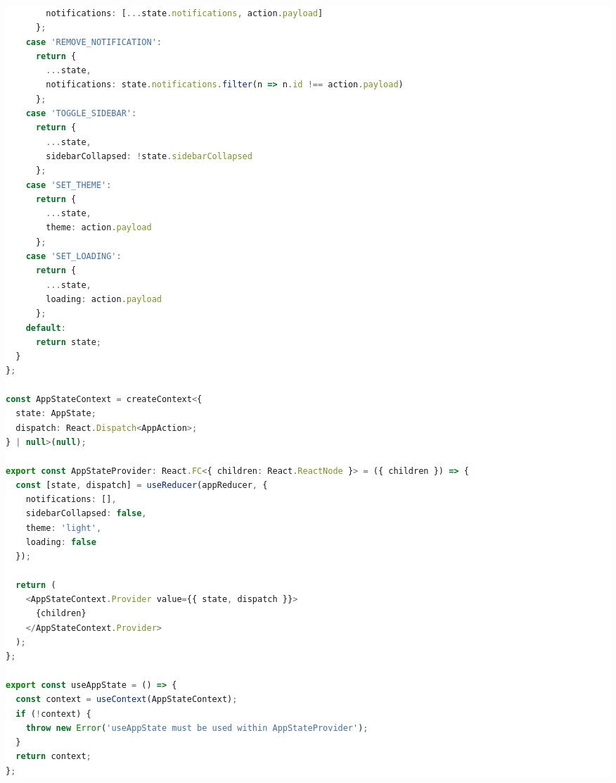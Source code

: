```typescript
        notifications: [...state.notifications, action.payload]
      };
    case 'REMOVE_NOTIFICATION':
      return {
        ...state,
        notifications: state.notifications.filter(n => n.id !== action.payload)
      };
    case 'TOGGLE_SIDEBAR':
      return {
        ...state,
        sidebarCollapsed: !state.sidebarCollapsed
      };
    case 'SET_THEME':
      return {
        ...state,
        theme: action.payload
      };
    case 'SET_LOADING':
      return {
        ...state,
        loading: action.payload
      };
    default:
      return state;
  }
};

const AppStateContext = createContext<{
  state: AppState;
  dispatch: React.Dispatch<AppAction>;
} | null>(null);

export const AppStateProvider: React.FC<{ children: React.ReactNode }> = ({ children }) => {
  const [state, dispatch] = useReducer(appReducer, {
    notifications: [],
    sidebarCollapsed: false,
    theme: 'light',
    loading: false
  });

  return (
    <AppStateContext.Provider value={{ state, dispatch }}>
      {children}
    </AppStateContext.Provider>
  );
};

export const useAppState = () => {
  const context = useContext(AppStateContext);
  if (!context) {
    throw new Error('useAppState must be used within AppStateProvider');
  }
  return context;
};
```
